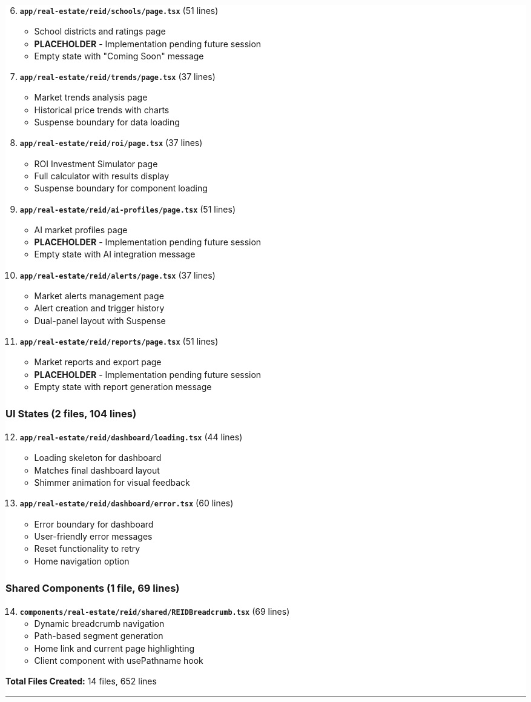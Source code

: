 6. **`app/real-estate/reid/schools/page.tsx`** (51 lines)
   - School districts and ratings page
   - **PLACEHOLDER** - Implementation pending future session
   - Empty state with "Coming Soon" message

7. **`app/real-estate/reid/trends/page.tsx`** (37 lines)
   - Market trends analysis page
   - Historical price trends with charts
   - Suspense boundary for data loading

8. **`app/real-estate/reid/roi/page.tsx`** (37 lines)
   - ROI Investment Simulator page
   - Full calculator with results display
   - Suspense boundary for component loading

9. **`app/real-estate/reid/ai-profiles/page.tsx`** (51 lines)
   - AI market profiles page
   - **PLACEHOLDER** - Implementation pending future session
   - Empty state with AI integration message

10. **`app/real-estate/reid/alerts/page.tsx`** (37 lines)
    - Market alerts management page
    - Alert creation and trigger history
    - Dual-panel layout with Suspense

11. **`app/real-estate/reid/reports/page.tsx`** (51 lines)
    - Market reports and export page
    - **PLACEHOLDER** - Implementation pending future session
    - Empty state with report generation message

### UI States (2 files, 104 lines)

12. **`app/real-estate/reid/dashboard/loading.tsx`** (44 lines)
    - Loading skeleton for dashboard
    - Matches final dashboard layout
    - Shimmer animation for visual feedback

13. **`app/real-estate/reid/dashboard/error.tsx`** (60 lines)
    - Error boundary for dashboard
    - User-friendly error messages
    - Reset functionality to retry
    - Home navigation option

### Shared Components (1 file, 69 lines)

14. **`components/real-estate/reid/shared/REIDBreadcrumb.tsx`** (69 lines)
    - Dynamic breadcrumb navigation
    - Path-based segment generation
    - Home link and current page highlighting
    - Client component with usePathname hook

**Total Files Created:** 14 files, 652 lines

---
